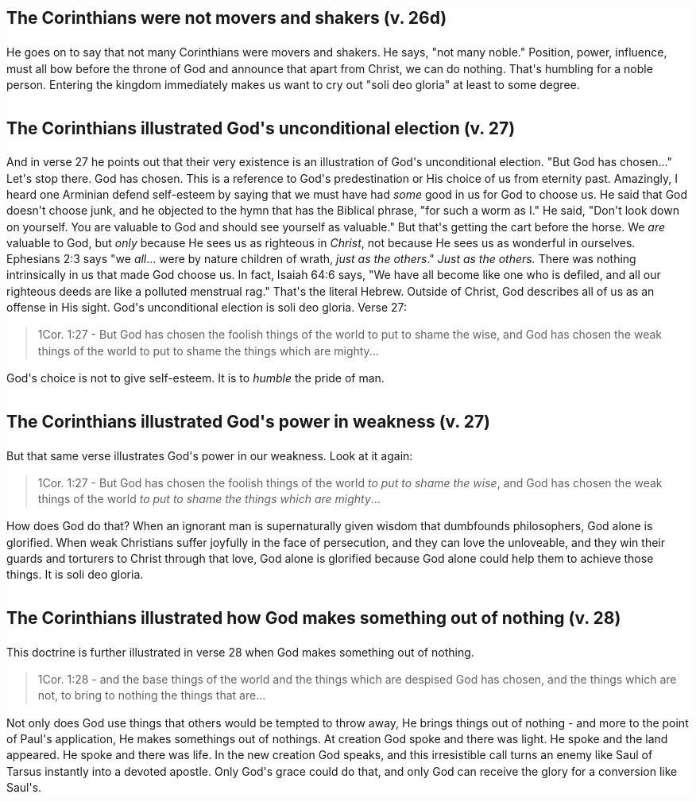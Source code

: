 ## The Corinthians were not movers and shakers (v. 26d)

He goes on to say that not many Corinthians were movers and shakers. He says, "not many noble." Position, power, influence, must all bow before the throne of God and announce that apart from Christ, we can do nothing. That's humbling for a noble person. Entering the kingdom immediately makes us want to cry out "soli deo gloria" at least to some degree.

## The Corinthians illustrated God's unconditional election (v. 27)

And in verse 27 he points out that their very existence is an illustration of God's unconditional election. "But God has chosen…" Let's stop there. God has chosen. This is a reference to God's predestination or His choice of us from eternity past. Amazingly, I heard one Arminian defend self-esteem by saying that we must have had *some* good in us for God to choose us. He said that God doesn't choose junk, and he objected to the hymn that has the Biblical phrase, "for such a worm as I." He said, "Don't look down on yourself. You are valuable to God and should see yourself as valuable." But that's getting the cart before the horse. We *are* valuable to God, but *only* because He sees us as righteous in *Christ*, not because He sees us as wonderful in ourselves. Ephesians 2:3 says "we *all*… were by nature children of wrath, *just as the others*." *Just as the others.* There was nothing intrinsically in us that made God choose us. In fact, Isaiah 64:6 says, "We have all become like one who is defiled, and all our righteous deeds are like a polluted menstrual rag." That's the literal Hebrew. Outside of Christ, God describes all of us as an offense in His sight. God's unconditional election is soli deo gloria. Verse 27:

> 1Cor. 1:27 - But God has chosen the foolish things of the world to put to shame the wise, and God has chosen the weak things of the world to put to shame the things which are mighty...

God's choice is not to give self-esteem. It is to *humble* the pride of man.

## The Corinthians illustrated God's power in weakness (v. 27)

But that same verse illustrates God's power in our weakness. Look at it again:

> 1Cor. 1:27 - But God has chosen the foolish things of the world *to put to shame the wise*, and God has chosen the weak things of the world *to put to shame the things which are mighty*...

How does God do that? When an ignorant man is supernaturally given wisdom that dumbfounds philosophers, God alone is glorified. When weak Christians suffer joyfully in the face of persecution, and they can love the unloveable, and they win their guards and torturers to Christ through that love, God alone is glorified because God alone could help them to achieve those things. It is soli deo gloria.

## The Corinthians illustrated how God makes something out of nothing (v. 28)

This doctrine is further illustrated in verse 28 when God makes something out of nothing.

> 1Cor. 1:28 - and the base things of the world and the things which are despised God has chosen, and the things which are not, to bring to nothing the things that are...

Not only does God use things that others would be tempted to throw away, He brings things out of nothing - and more to the point of Paul's application, He makes somethings out of nothings. At creation God spoke and there was light. He spoke and the land appeared. He spoke and there was life. In the new creation God speaks, and this irresistible call turns an enemy like Saul of Tarsus instantly into a devoted apostle. Only God's grace could do that, and only God can receive the glory for a conversion like Saul's.
